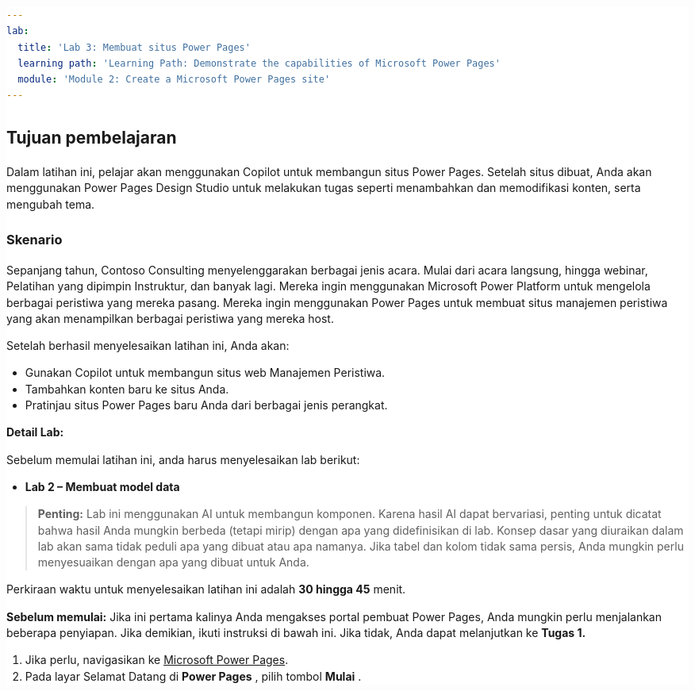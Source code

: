 ```yaml
---
lab:
  title: 'Lab 3: Membuat situs Power Pages'
  learning path: 'Learning Path: Demonstrate the capabilities of Microsoft Power Pages'
  module: 'Module 2: Create a Microsoft Power Pages site'
---
```

## Tujuan pembelajaran

Dalam latihan ini, pelajar akan menggunakan Copilot untuk membangun situs Power Pages. Setelah situs dibuat, Anda akan menggunakan Power Pages Design Studio untuk melakukan tugas seperti menambahkan dan memodifikasi konten, serta mengubah tema.

### Skenario

Sepanjang tahun, Contoso Consulting menyelenggarakan berbagai jenis acara. Mulai dari acara langsung, hingga webinar, Pelatihan yang dipimpin Instruktur, dan banyak lagi. Mereka ingin menggunakan Microsoft Power Platform untuk mengelola berbagai peristiwa yang mereka pasang. Mereka ingin menggunakan Power Pages untuk membuat situs manajemen peristiwa yang akan menampilkan berbagai peristiwa yang mereka host.

Setelah berhasil menyelesaikan latihan ini, Anda akan:

-   Gunakan Copilot untuk membangun situs web Manajemen Peristiwa.
-   Tambahkan konten baru ke situs Anda.
-   Pratinjau situs Power Pages baru Anda dari berbagai jenis perangkat.

**Detail Lab:**

Sebelum memulai latihan ini, anda harus menyelesaikan lab berikut:

- **Lab 2 – Membuat model data**

> **Penting:** Lab ini menggunakan AI untuk membangun komponen. Karena hasil AI dapat bervariasi, penting untuk dicatat bahwa hasil Anda mungkin berbeda (tetapi mirip) dengan apa yang didefinisikan di lab. Konsep dasar yang diuraikan dalam lab akan sama tidak peduli apa yang dibuat atau apa namanya. Jika tabel dan kolom tidak sama persis, Anda mungkin perlu menyesuaikan dengan apa yang dibuat untuk Anda.

Perkiraan waktu untuk menyelesaikan latihan ini adalah **30 hingga 45** menit.

**Sebelum memulai:** Jika ini pertama kalinya Anda mengakses portal pembuat Power Pages, Anda mungkin perlu menjalankan beberapa penyiapan.  Jika demikian, ikuti instruksi di bawah ini.  Jika tidak, Anda dapat melanjutkan ke **Tugas 1.**  

1.  Jika perlu, navigasikan ke [Microsoft Power Pages](https://make.powerpages.microsoft.com).
2.  Pada layar Selamat Datang di **Power Pages** , pilih tombol **Mulai** .
